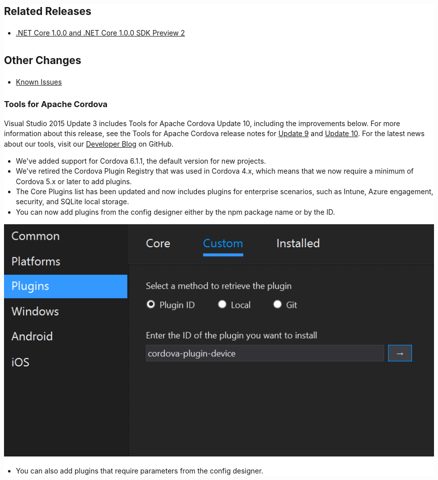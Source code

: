 ## Related Releases
* [.NET Core 1.0.0 and .NET Core 1.0.0 SDK Preview 2](https://go.microsoft.com/fwlink/?LinkID=799417)

## Other Changes
* [Known Issues](#knownissues)

### <a id="cordova"></a> Tools for Apache Cordova
Visual Studio 2015 Update 3 includes Tools for Apache Cordova Update 10, including the improvements below. 
For more information about this release, see the Tools for Apache Cordova release notes for [Update 9](http://taco.visualstudio.com/docs/release-update-9/) 
and [Update 10](http://taco.visualstudio.com/docs/release-update-10/). For the latest news about 
our tools, visit our [Developer Blog](http://microsoft.github.io/vstacoblog/) on GitHub.

* We've added support for Cordova 6.1.1, the default version for new projects.
* We've retired the Cordova Plugin Registry that was used in Cordova 4.x, which means that we now require a minimum of Cordova 5.x or later to add plugins.
* The Core Plugins list has been updated and now includes plugins for enterprise scenarios, such as Intune, Azure engagement, security, and SQLite local storage.
* You can now add plugins from the config designer either by the npm package name or by the ID.

![plugin-byid](media/cordova-add-plugin-by-id.png)

* You can also add plugins that require parameters from the config designer.
